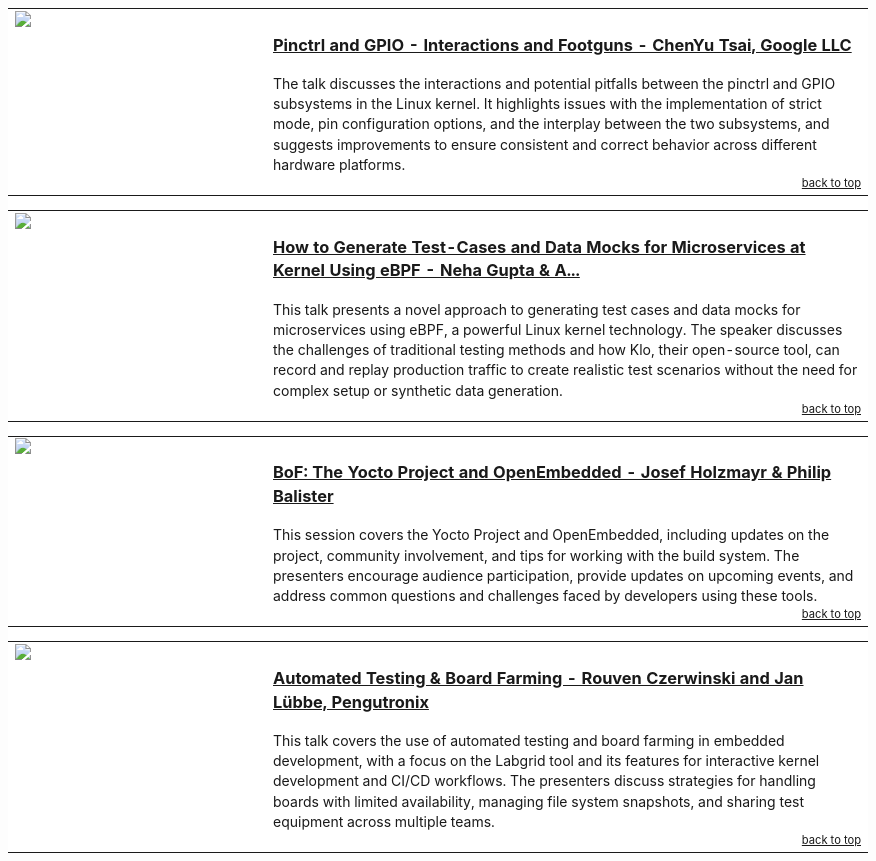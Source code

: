 <table style='border: none; border-collapse: collapse; width: 100%;'><tr style='border: none;'>
<td width='30%' style='border: none;'><a href='https://www.youtube.com/watch?v=p-lJ1QFgpig'><img src='https://img.youtube.com/vi/p-lJ1QFgpig/0.jpg' width='200'></a></td>
<td valign='top' style='border: none;'>
<h3><a href='https://www.youtube.com/watch?v=p-lJ1QFgpig'>Pinctrl and GPIO - Interactions and Footguns - ChenYu Tsai, Google LLC</a></h3>
The talk discusses the interactions and potential pitfalls between the pinctrl and GPIO subsystems in the Linux kernel. It highlights issues with the implementation of strict mode, pin configuration options, and the interplay between the two subsystems, and suggests improvements to ensure consistent and correct behavior across different hardware platforms.
<div style='text-align: right; font-size: 0.8em;'><a href='#table-of-contents'>back to top</a></div>
</td>
</tr></table>

<table style='border: none; border-collapse: collapse; width: 100%;'><tr style='border: none;'>
<td width='30%' style='border: none;'><a href='https://www.youtube.com/watch?v=VoV2eyTiFyY'><img src='https://img.youtube.com/vi/VoV2eyTiFyY/0.jpg' width='200'></a></td>
<td valign='top' style='border: none;'>
<h3><a href='https://www.youtube.com/watch?v=VoV2eyTiFyY'>How to Generate Test-Cases and Data Mocks for Microservices at Kernel Using eBPF - Neha Gupta & A...</a></h3>
This talk presents a novel approach to generating test cases and data mocks for microservices using eBPF, a powerful Linux kernel technology. The speaker discusses the challenges of traditional testing methods and how Klo, their open-source tool, can record and replay production traffic to create realistic test scenarios without the need for complex setup or synthetic data generation.
<div style='text-align: right; font-size: 0.8em;'><a href='#table-of-contents'>back to top</a></div>
</td>
</tr></table>

<table style='border: none; border-collapse: collapse; width: 100%;'><tr style='border: none;'>
<td width='30%' style='border: none;'><a href='https://www.youtube.com/watch?v=9qbeaPZvKB8'><img src='https://img.youtube.com/vi/9qbeaPZvKB8/0.jpg' width='200'></a></td>
<td valign='top' style='border: none;'>
<h3><a href='https://www.youtube.com/watch?v=9qbeaPZvKB8'>BoF: The Yocto Project and OpenEmbedded - Josef Holzmayr & Philip Balister</a></h3>
This session covers the Yocto Project and OpenEmbedded, including updates on the project, community involvement, and tips for working with the build system. The presenters encourage audience participation, provide updates on upcoming events, and address common questions and challenges faced by developers using these tools.
<div style='text-align: right; font-size: 0.8em;'><a href='#table-of-contents'>back to top</a></div>
</td>
</tr></table>

<table style='border: none; border-collapse: collapse; width: 100%;'><tr style='border: none;'>
<td width='30%' style='border: none;'><a href='https://www.youtube.com/watch?v=Mqycoc83GOk'><img src='https://img.youtube.com/vi/Mqycoc83GOk/0.jpg' width='200'></a></td>
<td valign='top' style='border: none;'>
<h3><a href='https://www.youtube.com/watch?v=Mqycoc83GOk'>Automated Testing & Board Farming - Rouven Czerwinski and Jan Lübbe, Pengutronix</a></h3>
This talk covers the use of automated testing and board farming in embedded development, with a focus on the Labgrid tool and its features for interactive kernel development and CI/CD workflows. The presenters discuss strategies for handling boards with limited availability, managing file system snapshots, and sharing test equipment across multiple teams.
<div style='text-align: right; font-size: 0.8em;'><a href='#table-of-contents'>back to top</a></div>
</td>
</tr></table>
